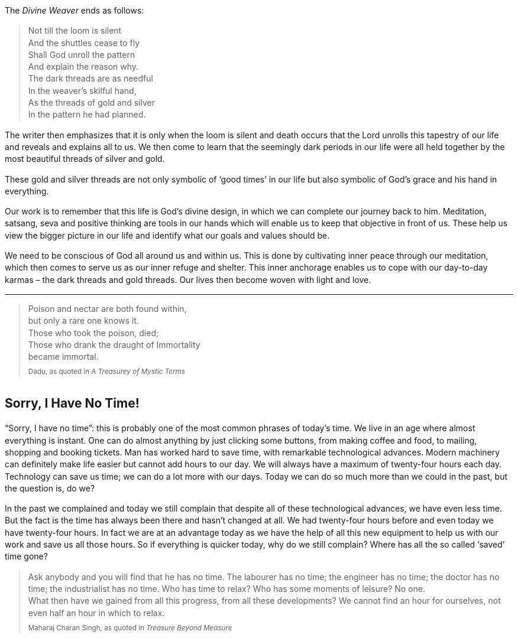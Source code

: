  The _Divine Weaver_ ends as follows:
> Not till the loom is silent  
>  And the shuttles cease to fly  
>   Shall God unroll the pattern   
>   And explain the reason why.  
> The dark threads are as needful  
>  In the weaver’s skilful hand,  
> As the threads of gold and silver  
>  In the pattern he had planned.

The writer then emphasizes that it is only when the loom is silent and death occurs that the Lord unrolls this tapestry of our life and reveals and explains all to us. We then come to learn that the seemingly dark periods in our life were all held together by the most beautiful threads of silver and gold.

These gold and silver threads are not only symbolic of ‘good times’ in our life but also symbolic of God’s grace and his hand in everything.

Our work is to remember that this life is God’s divine design, in which we can complete our journey back to him. Meditation, satsang, seva and positive thinking are tools in our hands which will enable us to keep that objective in front of us. These help us view the bigger picture in our life and identify what our goals and values should be.

We need to be conscious of God all around us and within us. This is done by cultivating inner peace through our meditation, which then comes to serve us as our inner refuge and shelter. This inner anchorage enables us to cope with our day-to-day karmas – the dark threads and gold threads. Our lives then become woven with light and love.

---
> Poison and nectar are both found within,  
>  but only a rare one knows it.  
> Those who took the poison, died;  
> Those who drank the draught of Immortality   
> became immortal.  
> <sub>Dadu, as quoted in _A Treasurey of Mystic Terms_</sub>

## Sorry, I Have No Time!

“Sorry, I have no time”: this is probably one of the most common phrases of today’s time. We live in an age where almost everything is instant. One can do almost anything by just clicking some buttons, from making coffee and food, to mailing, shopping and booking tickets. Man has worked hard to save time, with remarkable technological advances. Modern machinery can definitely make life easier but cannot add hours to our day. We will always have a maximum of twenty-four hours each day. Technology can save us time; we can do a lot more with our days. Today we can do so much more than we could in the past, but the question is, do we?

In the past we complained and today we still complain that despite all of these technological advances, we have even less time. But the fact is the time has always been there and hasn’t changed at all. We had twenty-four hours before and even today we have twenty-four hours. In fact we are at an advantage today as we have the help of all this new equipment to help us with our work and save us all those hours. So if everything is quicker today, why do we still complain? Where has all the so called ‘saved’ time gone?

> Ask anybody and you will find that he has no time. The labourer has no time; the engineer has no time; the doctor has no time; the industrialist has no time. Who has time to relax? Who has some moments of leisure? No one.  
> What then have we gained from all this progress, from all these developments? We cannot find an hour for ourselves, not even half an hour in which to relax.  
> <sub>Maharaj Charan Singh, as quoted in _Treasure Beyond Measure_</sub>
